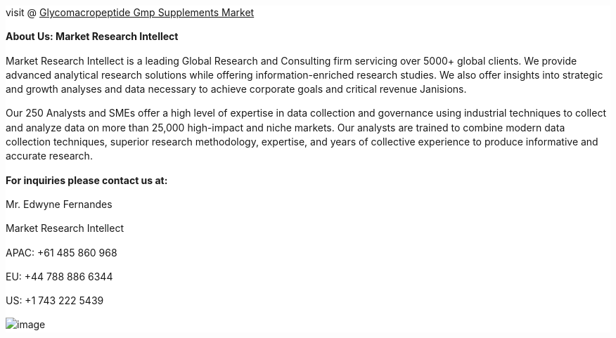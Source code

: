 visit&nbsp;@</strong>&nbsp;</span><span class="font-[700]"><a href="https://www.marketresearchintellect.com/product/glycomacropeptide-gmp-supplements-market-size-and-forecast/?utm_source=Linkedin&utm_medium=017" target="_blank" data-tracking-control-name="article-ssr-frontend-pulse_little-text-block" data-tracking-will-navigate="" data-test-link="">Glycomacropeptide Gmp Supplements Market</a></span></p><p><strong><span class="font-[700]">About Us: Market Research Intellect</span></strong></p><p><span class="">Market Research Intellect is a leading Global Research and Consulting firm servicing over 5000+ global clients. We provide advanced analytical research solutions while offering information-enriched research studies.&nbsp;</span>We also offer insights into strategic and growth analyses and data necessary to achieve corporate goals and critical revenue Janisions.</p><p><span class="">Our 250 Analysts and SMEs offer a high level of expertise in data collection and governance using industrial techniques to collect and analyze data on more than 25,000 high-impact and niche markets. Our analysts are trained to combine modern data collection techniques, superior research methodology, expertise, and years of collective experience to produce informative and accurate research.</span></p><p><strong>For inquiries please contact us at:</strong></p><p>Mr. Edwyne Fernandes</p><p>Market Research Intellect</p><p>APAC: +61 485 860 968</p><p>EU: +44 788 886 6344</p><p>US: +1 743 222 5439</p>
![image](https://github.com/user-attachments/assets/c1bf6f80-2d81-441f-abde-016058561136)
